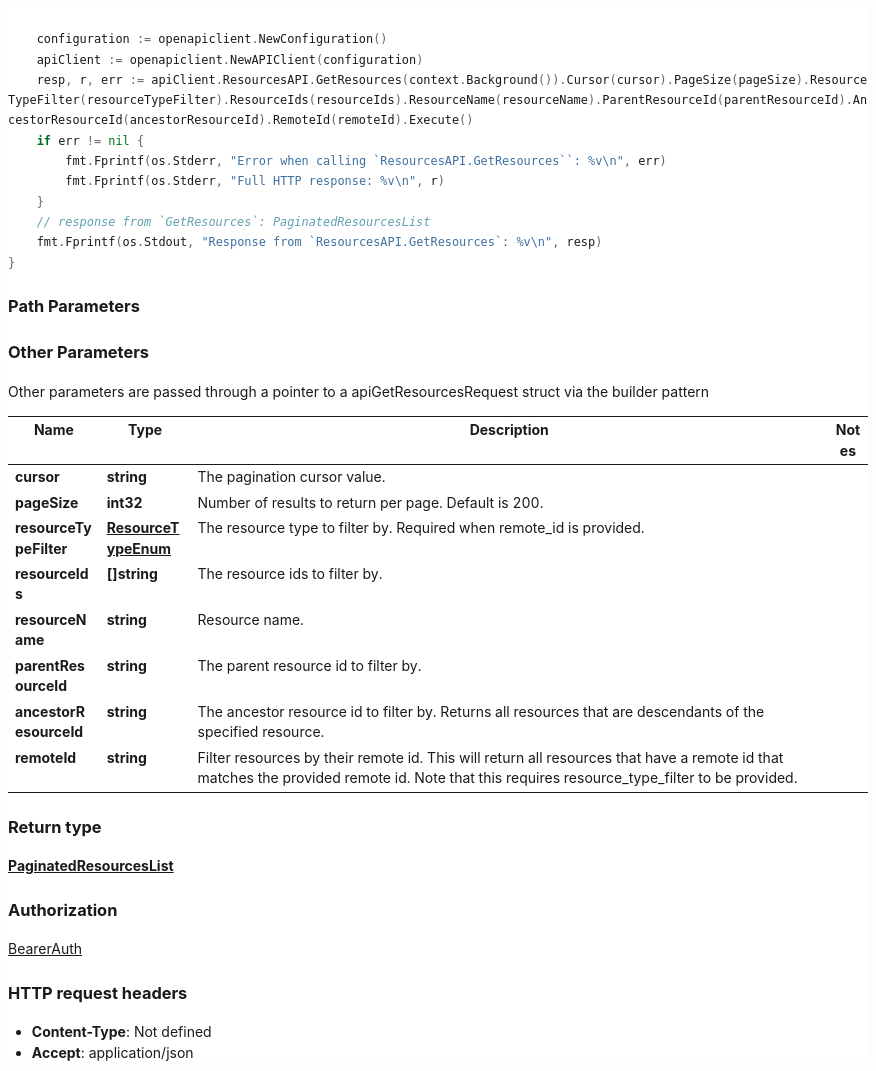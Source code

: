 ```go

	configuration := openapiclient.NewConfiguration()
	apiClient := openapiclient.NewAPIClient(configuration)
	resp, r, err := apiClient.ResourcesAPI.GetResources(context.Background()).Cursor(cursor).PageSize(pageSize).ResourceTypeFilter(resourceTypeFilter).ResourceIds(resourceIds).ResourceName(resourceName).ParentResourceId(parentResourceId).AncestorResourceId(ancestorResourceId).RemoteId(remoteId).Execute()
	if err != nil {
		fmt.Fprintf(os.Stderr, "Error when calling `ResourcesAPI.GetResources``: %v\n", err)
		fmt.Fprintf(os.Stderr, "Full HTTP response: %v\n", r)
	}
	// response from `GetResources`: PaginatedResourcesList
	fmt.Fprintf(os.Stdout, "Response from `ResourcesAPI.GetResources`: %v\n", resp)
}
```

### Path Parameters



### Other Parameters

Other parameters are passed through a pointer to a apiGetResourcesRequest struct via the builder pattern


Name | Type | Description  | Notes
------------- | ------------- | ------------- | -------------
 **cursor** | **string** | The pagination cursor value. | 
 **pageSize** | **int32** | Number of results to return per page. Default is 200. | 
 **resourceTypeFilter** | [**ResourceTypeEnum**](ResourceTypeEnum.md) | The resource type to filter by. Required when remote_id is provided. | 
 **resourceIds** | **[]string** | The resource ids to filter by. | 
 **resourceName** | **string** | Resource name. | 
 **parentResourceId** | **string** | The parent resource id to filter by. | 
 **ancestorResourceId** | **string** | The ancestor resource id to filter by. Returns all resources that are descendants of the specified resource. | 
 **remoteId** | **string** | Filter resources by their remote id. This will return all resources that have a remote id that matches the provided remote id. Note that this requires resource_type_filter to be provided. | 

### Return type

[**PaginatedResourcesList**](PaginatedResourcesList.md)

### Authorization

[BearerAuth](../README.md#BearerAuth)

### HTTP request headers

- **Content-Type**: Not defined
- **Accept**: application/json
